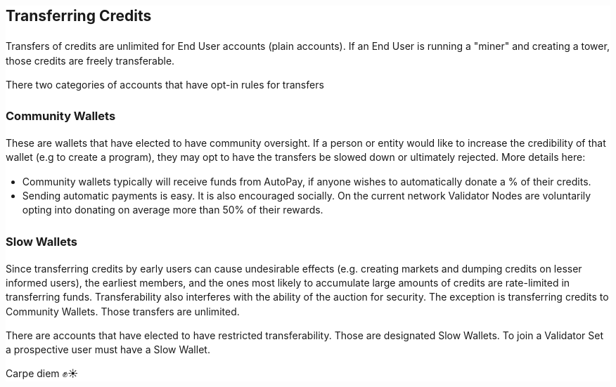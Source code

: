 ## Transferring Credits

Transfers of credits are unlimited for End User accounts (plain accounts). If an End User is running a "miner" and creating a tower, those credits are freely transferable.

There two categories of accounts that have opt-in rules for transfers

### Community Wallets

These are wallets that have elected to have community oversight. If a person or entity would like to increase the credibility of that wallet (e.g to create a program), they may opt to have the transfers be slowed down or ultimately rejected. More details here:

- Community wallets typically will receive funds from AutoPay, if anyone wishes to automatically donate a % of their credits.
- Sending automatic payments is easy. It is also encouraged socially. On the current network Validator Nodes are voluntarily opting into donating on average more than 50% of their rewards.

### Slow Wallets

Since transferring credits by early users can cause undesirable effects (e.g. creating markets and dumping credits on lesser informed users), the earliest members, and the ones most likely to accumulate large amounts of credits are rate-limited in transferring funds. Transferability also interferes with the ability of the auction for security. The exception is transferring credits to Community Wallets. Those transfers are unlimited.

There are accounts that have elected to have restricted transferability. Those are designated Slow Wallets. To join a Validator Set a prospective user must have a Slow Wallet.

Carpe diem ✊☀️


